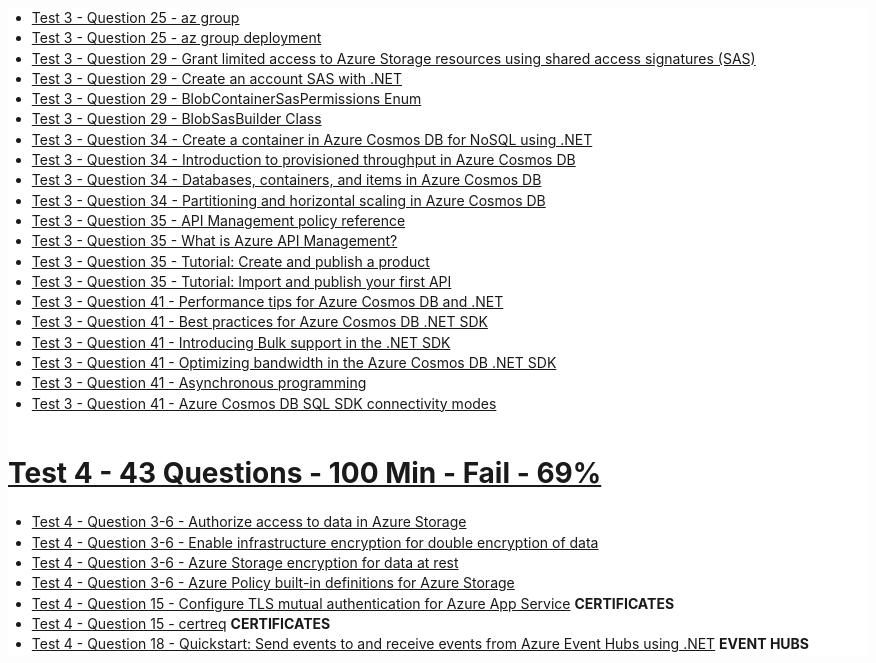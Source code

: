 - [Test 3 - Question 25 - az group](https://learn.microsoft.com/en-us/cli/azure/group?view=azure-cli-latest)
- [Test 3 - Question 25 - az group deployment](https://learn.microsoft.com/en-us/cli/azure/group/deployment?view=azure-cli-latest)
- [Test 3 - Question 29 - Grant limited access to Azure Storage resources using shared access signatures (SAS)](https://learn.microsoft.com/en-us/azure/storage/common/storage-sas-overview)
- [Test 3 - Question 29 - Create an account SAS with .NET](https://learn.microsoft.com/en-us/azure/storage/common/storage-account-sas-create-dotnet)
- [Test 3 - Question 29 - BlobContainerSasPermissions Enum](https://learn.microsoft.com/en-us/dotnet/api/azure.storage.sas.blobcontainersaspermissions?view=azure-dotnet)
- [Test 3 - Question 29 - BlobSasBuilder Class](https://learn.microsoft.com/en-us/dotnet/api/azure.storage.sas.blobsasbuilder?view=azure-dotnet)
- [Test 3 - Question 34 - Create a container in Azure Cosmos DB for NoSQL using .NET](https://learn.microsoft.com/en-us/azure/cosmos-db/nosql/how-to-dotnet-create-container)
- [Test 3 - Question 34 - Introduction to provisioned throughput in Azure Cosmos DB](https://learn.microsoft.com/en-us/azure/cosmos-db/set-throughput)
- [Test 3 - Question 34 - Databases, containers, and items in Azure Cosmos DB](https://learn.microsoft.com/en-us/azure/cosmos-db/resource-model)
- [Test 3 - Question 34 - Partitioning and horizontal scaling in Azure Cosmos DB](https://learn.microsoft.com/en-us/azure/cosmos-db/partitioning-overview)
- [Test 3 - Question 35 - API Management policy reference](https://learn.microsoft.com/en-us/azure/api-management/api-management-policies)
- [Test 3 - Question 35 - What is Azure API Management?](https://learn.microsoft.com/en-us/azure/api-management/api-management-key-concepts)
- [Test 3 - Question 35 - Tutorial: Create and publish a product](https://learn.microsoft.com/en-us/azure/api-management/api-management-howto-add-products?tabs=azure-portal)
- [Test 3 - Question 35 - Tutorial: Import and publish your first API](https://learn.microsoft.com/en-us/azure/api-management/import-and-publish)
- [Test 3 - Question 41 - Performance tips for Azure Cosmos DB and .NET](https://learn.microsoft.com/en-us/azure/cosmos-db/nosql/performance-tips-dotnet-sdk-v3?tabs=trace-net-core)
- [Test 3 - Question 41 - Best practices for Azure Cosmos DB .NET SDK](https://learn.microsoft.com/en-us/azure/cosmos-db/nosql/best-practice-dotnet)
- [Test 3 - Question 41 - Introducing Bulk support in the .NET SDK](https://devblogs.microsoft.com/cosmosdb/introducing-bulk-support-in-the-net-sdk/)
- [Test 3 - Question 41 - Optimizing bandwidth in the Azure Cosmos DB .NET SDK](https://devblogs.microsoft.com/cosmosdb/enable-content-response-on-write/)
- [Test 3 - Question 41 - Asynchronous programming](https://learn.microsoft.com/en-us/dotnet/csharp/asynchronous-programming/async-scenarios)
- [Test 3 - Question 41 - Azure Cosmos DB SQL SDK connectivity modes](https://learn.microsoft.com/en-us/azure/cosmos-db/nosql/sdk-connection-modes)



# [Test 4 - 43 Questions - 100 Min - Fail - 69%](https://pts.measureup.com/web/PBS/LMS/attempt.php?&role=1&k=8485085&fc=0&course=at_test202206150527391655270859&fdate=MjAyMy0wNi0yNiAxNzowOToyMg==)

- [Test 4 - Question 3-6 - Authorize access to data in Azure Storage](https://learn.microsoft.com/en-us/azure/storage/common/authorize-data-access)
- [Test 4 - Question 3-6 - Enable infrastructure encryption for double encryption of data](https://learn.microsoft.com/en-us/azure/storage/common/infrastructure-encryption-enable?tabs=portal)
- [Test 4 - Question 3-6 - Azure Storage encryption for data at rest](https://learn.microsoft.com/en-us/azure/storage/common/storage-service-encryption)
- [Test 4 - Question 3-6 - Azure Policy built-in definitions for Azure Storage](https://learn.microsoft.com/en-us/azure/storage/common/policy-reference)
- [Test 4 - Question 15 - Configure TLS mutual authentication for Azure App Service](https://learn.microsoft.com/en-us/azure/app-service/app-service-web-configure-tls-mutual-auth?tabs=azurecli) **CERTIFICATES**
- [Test 4 - Question 15 - certreq](https://learn.microsoft.com/en-us/windows-server/administration/windows-commands/certreq_1) **CERTIFICATES**
- [Test 4 - Question 18 - Quickstart: Send events to and receive events from Azure Event Hubs using .NET](https://learn.microsoft.com/en-us/azure/event-hubs/event-hubs-dotnet-standard-getstarted-send?tabs=passwordless%2Croles-azure-portal) **EVENT HUBS**